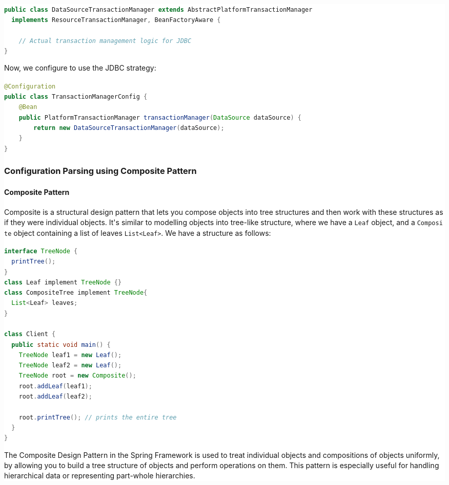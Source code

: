 ```java
public class DataSourceTransactionManager extends AbstractPlatformTransactionManager
  implements ResourceTransactionManager, BeanFactoryAware {
    
    // Actual transaction management logic for JDBC
}
```
Now, we configure to use the JDBC strategy:
```java
@Configuration
public class TransactionManagerConfig {
    @Bean
    public PlatformTransactionManager transactionManager(DataSource dataSource) {
        return new DataSourceTransactionManager(dataSource);
    }
}
```


### Configuration Parsing using Composite Pattern

#### Composite Pattern
Composite is a structural design pattern that lets you compose objects into tree structures and then work with these structures as if they were individual objects. It's similar to modelling objects into tree-like structure, where we have a `Leaf` object, and a `Composite` object containing a list of leaves `List<Leaf>`. We have a structure as follows:

```java
interface TreeNode {
  printTree();
}
class Leaf implement TreeNode {}
class CompositeTree implement TreeNode{
  List<Leaf> leaves;
}

class Client {
  public static void main() {
    TreeNode leaf1 = new Leaf();
    TreeNode leaf2 = new Leaf();
    TreeNode root = new Composite();
    root.addLeaf(leaf1);
    root.addLeaf(leaf2);

    root.printTree(); // prints the entire tree
  }
}
```

The Composite Design Pattern in the Spring Framework is used to treat individual objects and compositions of objects uniformly, by allowing you to build a tree structure of objects and perform operations on them. This pattern is especially useful for handling hierarchical data or representing part-whole hierarchies. 
